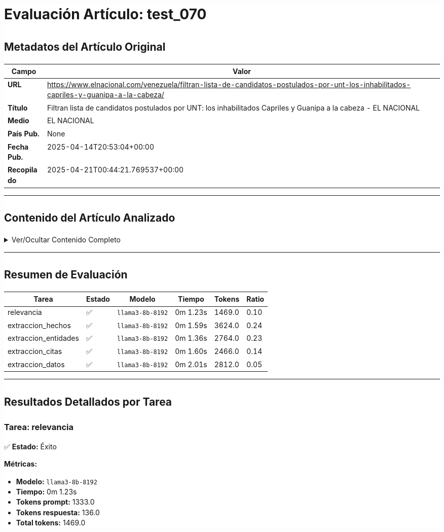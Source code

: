 # Evaluación Artículo: test_070

## Metadatos del Artículo Original

| Campo          | Valor                                      |
|----------------|--------------------------------------------|
| **URL**        | https://www.elnacional.com/venezuela/filtran-lista-de-candidatos-postulados-por-unt-los-inhabilitados-capriles-y-guanipa-a-la-cabeza/           |
| **Título**     | Filtran lista de candidatos postulados por UNT: los inhabilitados Capriles y Guanipa a la cabeza - EL NACIONAL       |
| **Medio**      | EL NACIONAL         |
| **País Pub.**  | None |
| **Fecha Pub.** | 2025-04-14T20:53:04+00:00 |
| **Recopilado** | 2025-04-21T00:44:21.769537+00:00 |

---

## Contenido del Artículo Analizado

<details><summary>Ver/Ocultar Contenido Completo</summary></details>

---

## Resumen de Evaluación

| Tarea | Estado | Modelo | Tiempo | Tokens | Ratio |
|-------|--------|--------|--------|--------|-------|
| relevancia | ✅ | `llama3-8b-8192` | 0m 1.23s | 1469.0 | 0.10 |
| extraccion_hechos | ✅ | `llama3-8b-8192` | 0m 1.59s | 3624.0 | 0.24 |
| extraccion_entidades | ✅ | `llama3-8b-8192` | 0m 1.36s | 2764.0 | 0.23 |
| extraccion_citas | ✅ | `llama3-8b-8192` | 0m 1.60s | 2466.0 | 0.14 |
| extraccion_datos | ✅ | `llama3-8b-8192` | 0m 2.01s | 2812.0 | 0.05 |

---

## Resultados Detallados por Tarea

### Tarea: relevancia

✅ **Estado:** Éxito

**Métricas:**
- **Modelo:** `llama3-8b-8192`
- **Tiempo:** 0m 1.23s
- **Tokens prompt:** 1333.0
- **Tokens respuesta:** 136.0
- **Total tokens:** 1469.0
